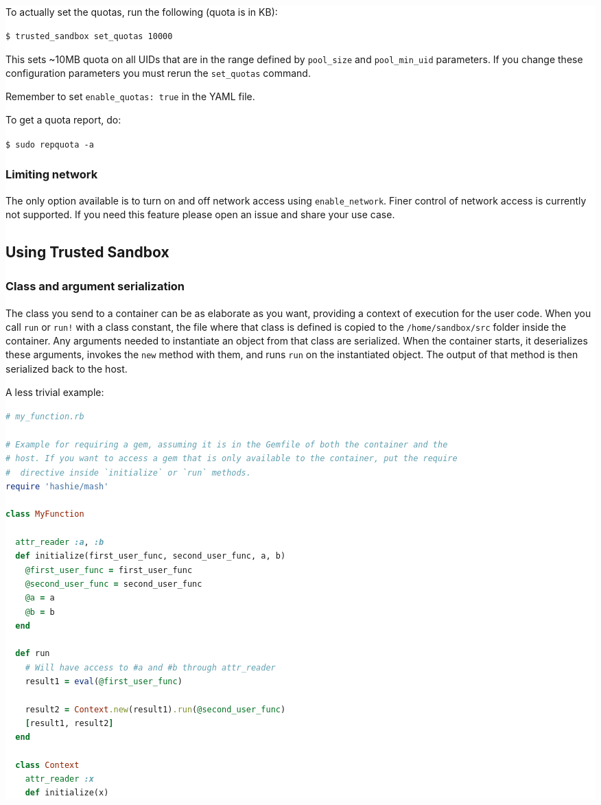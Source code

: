 To actually set the quotas, run the following (quota is in KB):
```
$ trusted_sandbox set_quotas 10000
```
This sets ~10MB quota on all UIDs that are in the range defined by `pool_size` and `pool_min_uid` parameters. If you
change these configuration parameters you must rerun the `set_quotas` command.

Remember to set `enable_quotas: true` in the YAML file.

To get a quota report, do:
```
$ sudo repquota -a
```

### Limiting network

The only option available is to turn on and off network access using `enable_network`. Finer control of network
access is currently not supported. If you need this feature please open an issue and share your use case.

## Using Trusted Sandbox

### Class and argument serialization

The class you send to a container can be as elaborate as you want, providing a context of execution for the user code.
When you call `run` or `run!` with a class constant, the file where that class is defined is copied to the
`/home/sandbox/src` folder inside the container. Any arguments needed to instantiate an object from that class are
serialized. When the container starts, it deserializes these arguments, invokes the `new` method with them, and runs
`run` on the instantiated object. The output of that method is then serialized back to the host.

A less trivial example:
```ruby
# my_function.rb

# Example for requiring a gem, assuming it is in the Gemfile of both the container and the
# host. If you want to access a gem that is only available to the container, put the require
#  directive inside `initialize` or `run` methods.
require 'hashie/mash'

class MyFunction

  attr_reader :a, :b
  def initialize(first_user_func, second_user_func, a, b)
    @first_user_func = first_user_func
    @second_user_func = second_user_func
    @a = a
    @b = b
  end

  def run
    # Will have access to #a and #b through attr_reader
    result1 = eval(@first_user_func)

    result2 = Context.new(result1).run(@second_user_func)
    [result1, result2]
  end

  class Context
    attr_reader :x
    def initialize(x)
```

[1]: http://hmarr.com/2013/oct/16/codecube-runnable-gists/
[2]: https://www.digitalocean.com/community/tutorials/how-to-enable-user-and-group-quotas
[3]: http://hmarr.com/2013/oct/16/codecube-runnable-gists/
[4]: https://www.digitalocean.com/community/tutorials/how-to-enable-user-quotas
[5]: http://askubuntu.com/questions/477551/how-can-i-use-docker-without-sudo
[6]: http://www.howtoforge.com/how-to-set-up-journaled-quota-on-debian-lenny